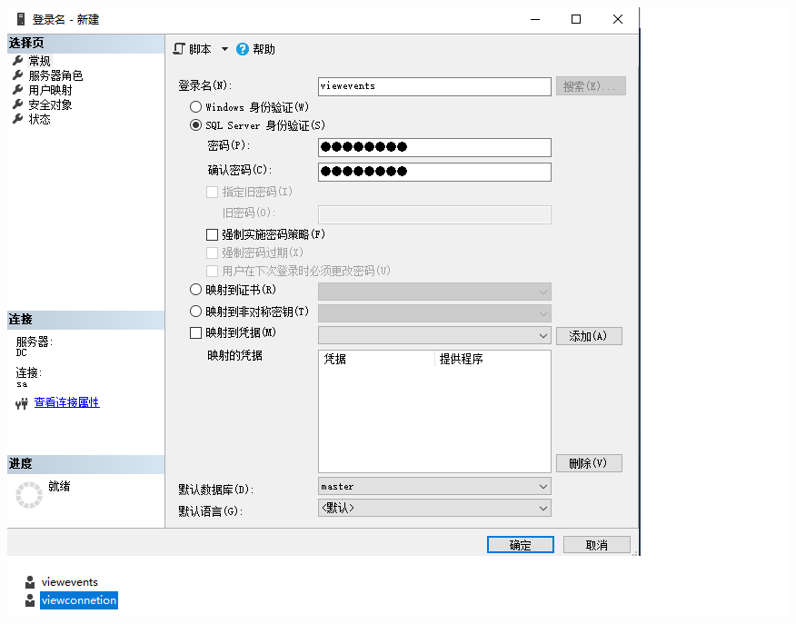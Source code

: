 ![image-20211014002210426](vsphere.assets/image-20211014002210426.png)

![image-20211014002249163](vsphere.assets/image-20211014002249163.png)
